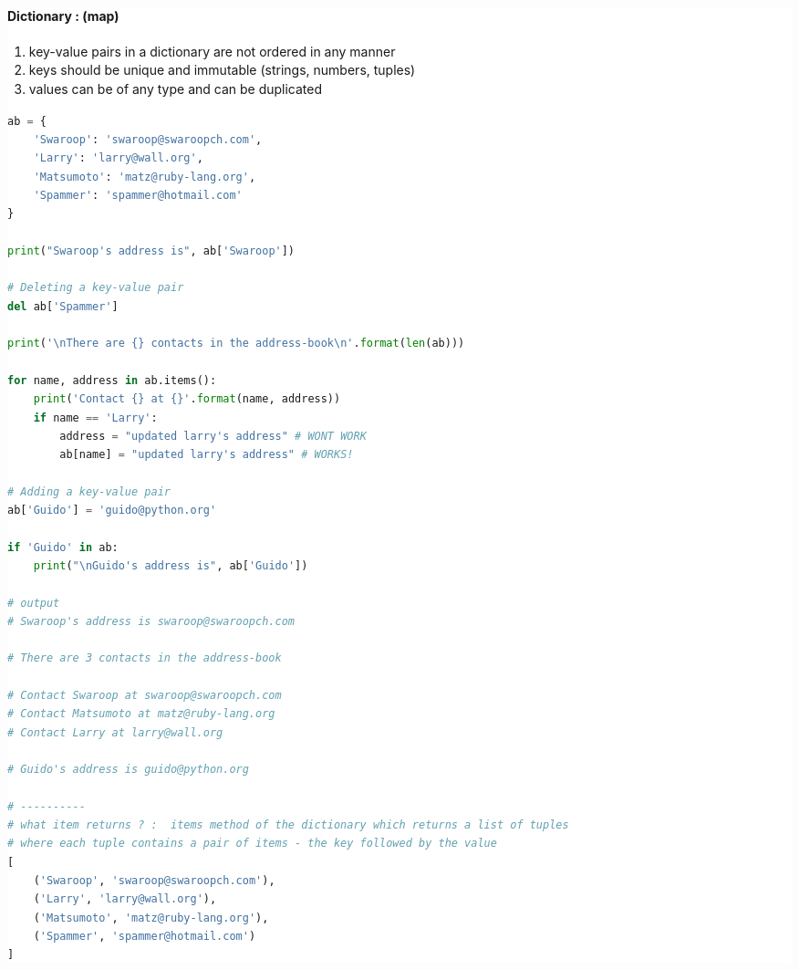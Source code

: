 
#### Dictionary : (map)
1. key-value pairs in a dictionary are not ordered in any manner
2. keys should be unique and immutable (strings, numbers, tuples)
3. values can be of any type and can be duplicated
```python
ab = {
    'Swaroop': 'swaroop@swaroopch.com',
    'Larry': 'larry@wall.org',
    'Matsumoto': 'matz@ruby-lang.org',
    'Spammer': 'spammer@hotmail.com'
}

print("Swaroop's address is", ab['Swaroop'])

# Deleting a key-value pair
del ab['Spammer']

print('\nThere are {} contacts in the address-book\n'.format(len(ab)))

for name, address in ab.items():
    print('Contact {} at {}'.format(name, address))
    if name == 'Larry':
        address = "updated larry's address" # WONT WORK
        ab[name] = "updated larry's address" # WORKS!

# Adding a key-value pair
ab['Guido'] = 'guido@python.org'

if 'Guido' in ab:
    print("\nGuido's address is", ab['Guido'])

# output
# Swaroop's address is swaroop@swaroopch.com

# There are 3 contacts in the address-book

# Contact Swaroop at swaroop@swaroopch.com
# Contact Matsumoto at matz@ruby-lang.org
# Contact Larry at larry@wall.org

# Guido's address is guido@python.org

# ----------
# what item returns ? :  items method of the dictionary which returns a list of tuples 
# where each tuple contains a pair of items - the key followed by the value
[
    ('Swaroop', 'swaroop@swaroopch.com'),
    ('Larry', 'larry@wall.org'),
    ('Matsumoto', 'matz@ruby-lang.org'),
    ('Spammer', 'spammer@hotmail.com')
]
```
